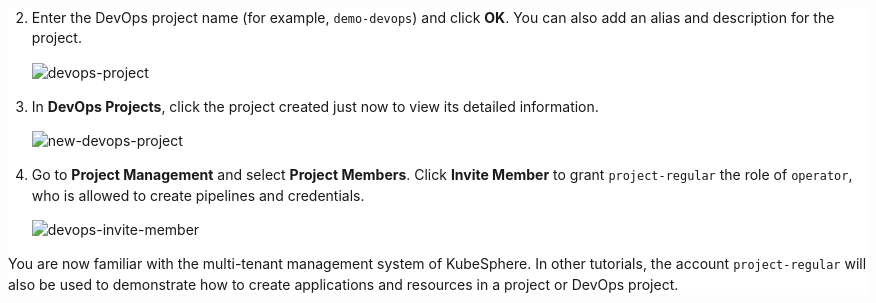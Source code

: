 2. Enter the DevOps project name (for example, `demo-devops`) and click **OK**. You can also add an alias and description for the project.

   ![devops-project](/images/docs/quickstart/create-workspaces-projects-accounts/devops-project.png)

3. In **DevOps Projects**, click the project created just now to view its detailed information.

   ![new-devops-project](/images/docs/quickstart/create-workspaces-projects-accounts/new-devops-project.png)

4. Go to **Project Management** and select **Project Members**. Click **Invite Member** to grant `project-regular` the role of `operator`, who is allowed to create pipelines and credentials.

   ![devops-invite-member](/images/docs/quickstart/create-workspaces-projects-accounts/devops-invite-member.png)

You are now familiar with the multi-tenant management system of KubeSphere. In other tutorials, the account `project-regular` will also be used to demonstrate how to create applications and resources in a project or DevOps project.
